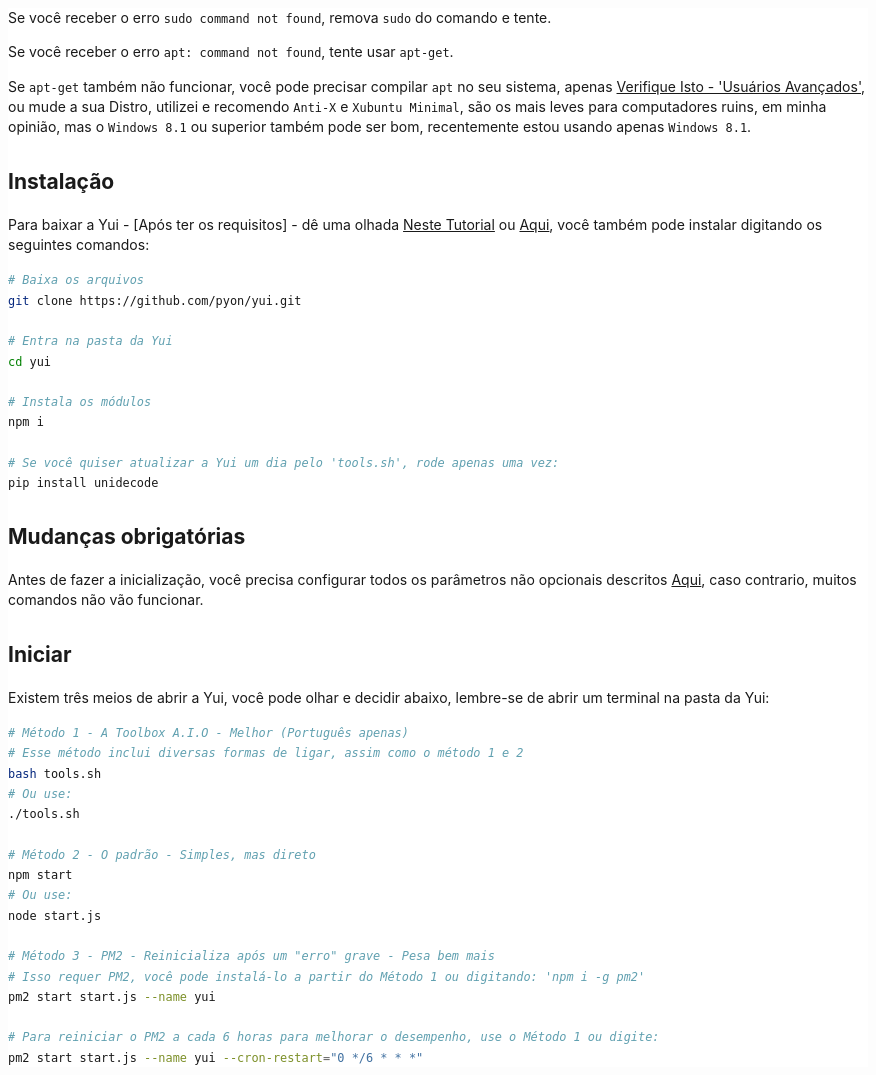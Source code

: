 Se você receber o erro `sudo command not found`, remova `sudo` do comando e tente.  
  
Se você receber o erro `apt: command not found`, tente usar `apt-get`.  
  
Se `apt-get` também não funcionar, você pode precisar compilar `apt` no seu sistema, apenas [Verifique Isto - 'Usuários Avançados'](https://askubuntu.com/questions/860375/installing-apt-get), ou mude a sua Distro, utilizei e recomendo `Anti-X` e `Xubuntu Minimal`, são os mais leves para computadores ruins, em minha opinião, mas o `Windows 8.1` ou superior também pode ser bom, recentemente estou usando apenas `Windows 8.1`.  
  
## Instalação  
Para baixar a Yui - [Após ter os requisitos] - dê uma olhada [Neste Tutorial](https://github.com/pyon/yui/discussions/28) ou [Aqui](http://htmlpreview.github.io/?https://github.com/pyon/yui/blob/main/.readme/donates/page.html), você também pode instalar digitando os seguintes comandos:  
  
```bash  
# Baixa os arquivos  
git clone https://github.com/pyon/yui.git  
  
# Entra na pasta da Yui  
cd yui  
  
# Instala os módulos  
npm i  
  
# Se você quiser atualizar a Yui um dia pelo 'tools.sh', rode apenas uma vez:  
pip install unidecode  
```  
  
## Mudanças obrigatórias  
Antes de fazer a inicialização, você precisa configurar todos os parâmetros não opcionais descritos [Aqui](https://github.com/pyon/yui/blob/main/.readme/en/config.md), caso contrario, muitos comandos não vão funcionar.  
  
## Iniciar  
Existem três meios de abrir a Yui, você pode olhar e decidir abaixo, lembre-se de abrir um terminal na pasta da Yui:  
  
```bash  
# Método 1 - A Toolbox A.I.O - Melhor (Português apenas)  
# Esse método inclui diversas formas de ligar, assim como o método 1 e 2  
bash tools.sh  
# Ou use:  
./tools.sh  
  
# Método 2 - O padrão - Simples, mas direto  
npm start  
# Ou use:  
node start.js  
  
# Método 3 - PM2 - Reinicializa após um "erro" grave - Pesa bem mais  
# Isso requer PM2, você pode instalá-lo a partir do Método 1 ou digitando: 'npm i -g pm2'  
pm2 start start.js --name yui  
  
# Para reiniciar o PM2 a cada 6 horas para melhorar o desempenho, use o Método 1 ou digite:  
pm2 start start.js --name yui --cron-restart="0 */6 * * *"  
```  
  